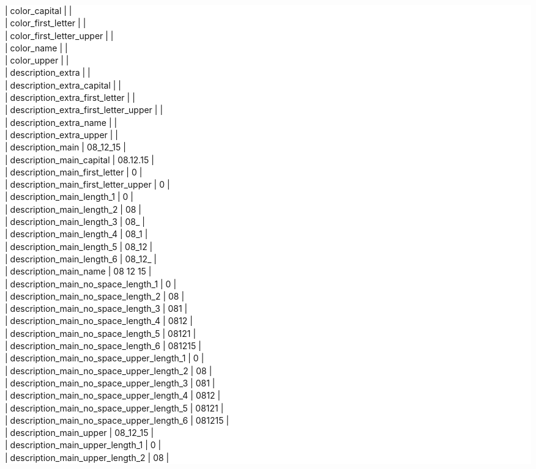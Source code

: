 | color_capital |  |  
| color_first_letter |  |  
| color_first_letter_upper |  |  
| color_name |  |  
| color_upper |  |  
| description_extra |  |  
| description_extra_capital |  |  
| description_extra_first_letter |  |  
| description_extra_first_letter_upper |  |  
| description_extra_name |  |  
| description_extra_upper |  |  
| description_main | 08_12_15 |  
| description_main_capital | 08.12.15 |  
| description_main_first_letter | 0 |  
| description_main_first_letter_upper | 0 |  
| description_main_length_1 | 0 |  
| description_main_length_2 | 08 |  
| description_main_length_3 | 08_ |  
| description_main_length_4 | 08_1 |  
| description_main_length_5 | 08_12 |  
| description_main_length_6 | 08_12_ |  
| description_main_name | 08 12 15 |  
| description_main_no_space_length_1 | 0 |  
| description_main_no_space_length_2 | 08 |  
| description_main_no_space_length_3 | 081 |  
| description_main_no_space_length_4 | 0812 |  
| description_main_no_space_length_5 | 08121 |  
| description_main_no_space_length_6 | 081215 |  
| description_main_no_space_upper_length_1 | 0 |  
| description_main_no_space_upper_length_2 | 08 |  
| description_main_no_space_upper_length_3 | 081 |  
| description_main_no_space_upper_length_4 | 0812 |  
| description_main_no_space_upper_length_5 | 08121 |  
| description_main_no_space_upper_length_6 | 081215 |  
| description_main_upper | 08_12_15 |  
| description_main_upper_length_1 | 0 |  
| description_main_upper_length_2 | 08 |  